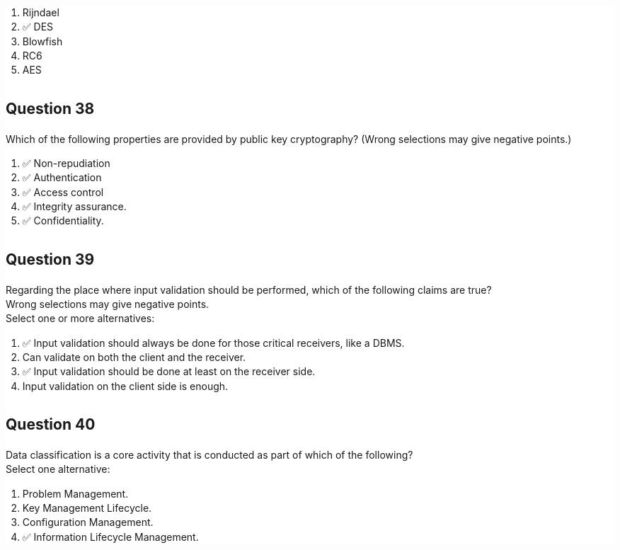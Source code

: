 1. Rijndael
2. ✅ DES
3. Blowfish
4. RC6
5. AES

## Question 38
Which of the following properties are provided by public key cryptography? (Wrong selections may give negative points.)

1. ✅ Non-repudiation
2. ✅ Authentication
3. ✅ Access control
4. ✅ Integrity assurance.
5. ✅ Confidentiality.

## Question 39
Regarding the place where input validation should be performed, which of the following claims are true?<br/>
Wrong selections may give negative points.<br/>
Select one or more alternatives:

1. ✅ Input validation should always be done for those critical receivers, like a DBMS.
2. Can validate on both the client and the receiver.
3. ✅ Input validation should be done at least on the receiver side.
4. Input validation on the client side is enough.

## Question 40
Data classification is a core activity that is conducted as part of which of the following?<br/>
Select one alternative:

1. Problem Management.
2. Key Management Lifecycle.
3. Configuration Management.
4. ✅ Information Lifecycle Management.
